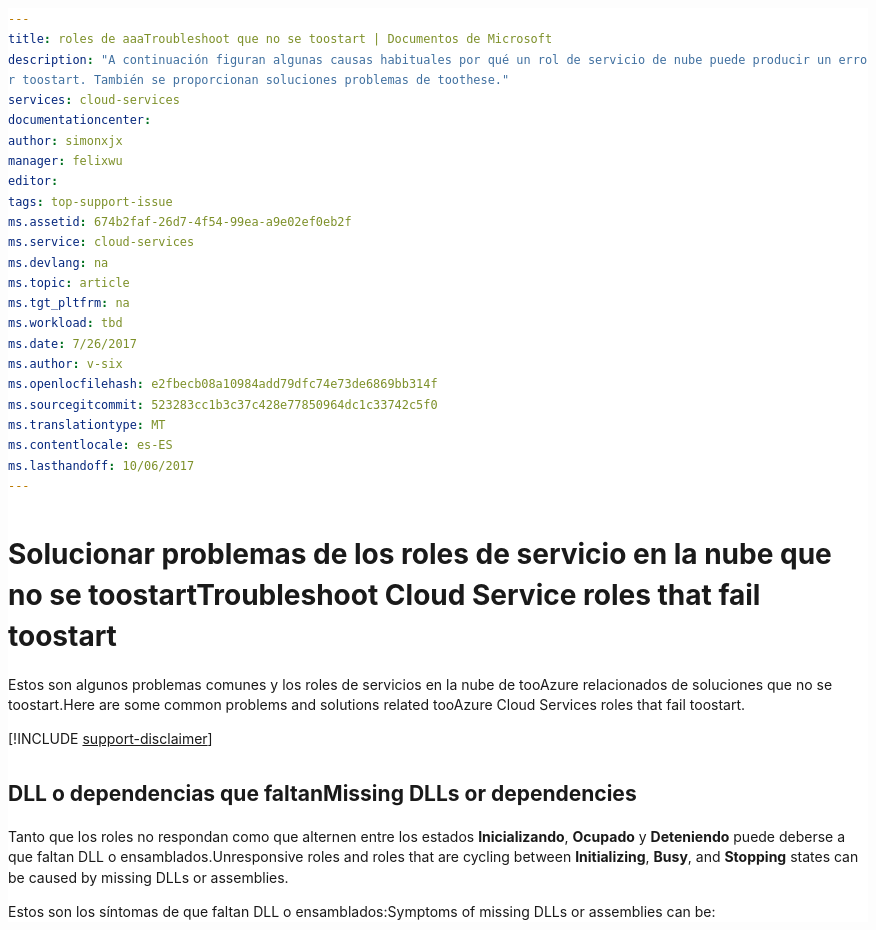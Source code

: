 ```yaml
---
title: roles de aaaTroubleshoot que no se toostart | Documentos de Microsoft
description: "A continuación figuran algunas causas habituales por qué un rol de servicio de nube puede producir un error toostart. También se proporcionan soluciones problemas de toothese."
services: cloud-services
documentationcenter: 
author: simonxjx
manager: felixwu
editor: 
tags: top-support-issue
ms.assetid: 674b2faf-26d7-4f54-99ea-a9e02ef0eb2f
ms.service: cloud-services
ms.devlang: na
ms.topic: article
ms.tgt_pltfrm: na
ms.workload: tbd
ms.date: 7/26/2017
ms.author: v-six
ms.openlocfilehash: e2fbecb08a10984add79dfc74e73de6869bb314f
ms.sourcegitcommit: 523283cc1b3c37c428e77850964dc1c33742c5f0
ms.translationtype: MT
ms.contentlocale: es-ES
ms.lasthandoff: 10/06/2017
---
```

# <a name="troubleshoot-cloud-service-roles-that-fail-toostart"></a><span data-ttu-id="f9e5e-104">Solucionar problemas de los roles de servicio en la nube que no se toostart</span><span class="sxs-lookup"><span data-stu-id="f9e5e-104">Troubleshoot Cloud Service roles that fail toostart</span></span>
<span data-ttu-id="f9e5e-105">Estos son algunos problemas comunes y los roles de servicios en la nube de tooAzure relacionados de soluciones que no se toostart.</span><span class="sxs-lookup"><span data-stu-id="f9e5e-105">Here are some common problems and solutions related tooAzure Cloud Services roles that fail toostart.</span></span>

[!INCLUDE [support-disclaimer](../../includes/support-disclaimer.md)]

## <a name="missing-dlls-or-dependencies"></a><span data-ttu-id="f9e5e-106">DLL o dependencias que faltan</span><span class="sxs-lookup"><span data-stu-id="f9e5e-106">Missing DLLs or dependencies</span></span>
<span data-ttu-id="f9e5e-107">Tanto que los roles no respondan como que alternen entre los estados **Inicializando**, **Ocupado** y **Deteniendo** puede deberse a que faltan DLL o ensamblados.</span><span class="sxs-lookup"><span data-stu-id="f9e5e-107">Unresponsive roles and roles that are cycling between **Initializing**, **Busy**, and **Stopping** states can be caused by missing DLLs or assemblies.</span></span>

<span data-ttu-id="f9e5e-108">Estos son los síntomas de que faltan DLL o ensamblados:</span><span class="sxs-lookup"><span data-stu-id="f9e5e-108">Symptoms of missing DLLs or assemblies can be:</span></span>
